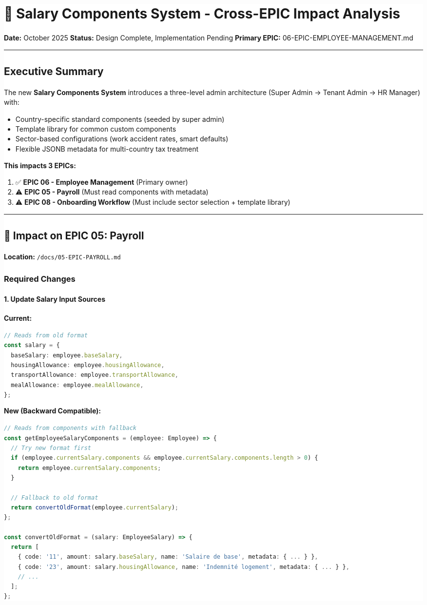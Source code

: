 # 🔗 Salary Components System - Cross-EPIC Impact Analysis

**Date:** October 2025
**Status:** Design Complete, Implementation Pending
**Primary EPIC:** 06-EPIC-EMPLOYEE-MANAGEMENT.md

---

## Executive Summary

The new **Salary Components System** introduces a three-level admin architecture (Super Admin → Tenant Admin → HR Manager) with:
- Country-specific standard components (seeded by super admin)
- Template library for common custom components
- Sector-based configurations (work accident rates, smart defaults)
- Flexible JSONB metadata for multi-country tax treatment

**This impacts 3 EPICs:**
1. ✅ **EPIC 06 - Employee Management** (Primary owner)
2. ⚠️ **EPIC 05 - Payroll** (Must read components with metadata)
3. ⚠️ **EPIC 08 - Onboarding Workflow** (Must include sector selection + template library)

---

## 🎯 Impact on EPIC 05: Payroll

**Location:** `/docs/05-EPIC-PAYROLL.md`

### Required Changes

#### 1. Update Salary Input Sources

**Current:**
```typescript
// Reads from old format
const salary = {
  baseSalary: employee.baseSalary,
  housingAllowance: employee.housingAllowance,
  transportAllowance: employee.transportAllowance,
  mealAllowance: employee.mealAllowance,
};
```

**New (Backward Compatible):**
```typescript
// Reads from components with fallback
const getEmployeeSalaryComponents = (employee: Employee) => {
  // Try new format first
  if (employee.currentSalary.components && employee.currentSalary.components.length > 0) {
    return employee.currentSalary.components;
  }

  // Fallback to old format
  return convertOldFormat(employee.currentSalary);
};

const convertOldFormat = (salary: EmployeeSalary) => {
  return [
    { code: '11', amount: salary.baseSalary, name: 'Salaire de base', metadata: { ... } },
    { code: '23', amount: salary.housingAllowance, name: 'Indemnité logement', metadata: { ... } },
    // ...
  ];
};
```
